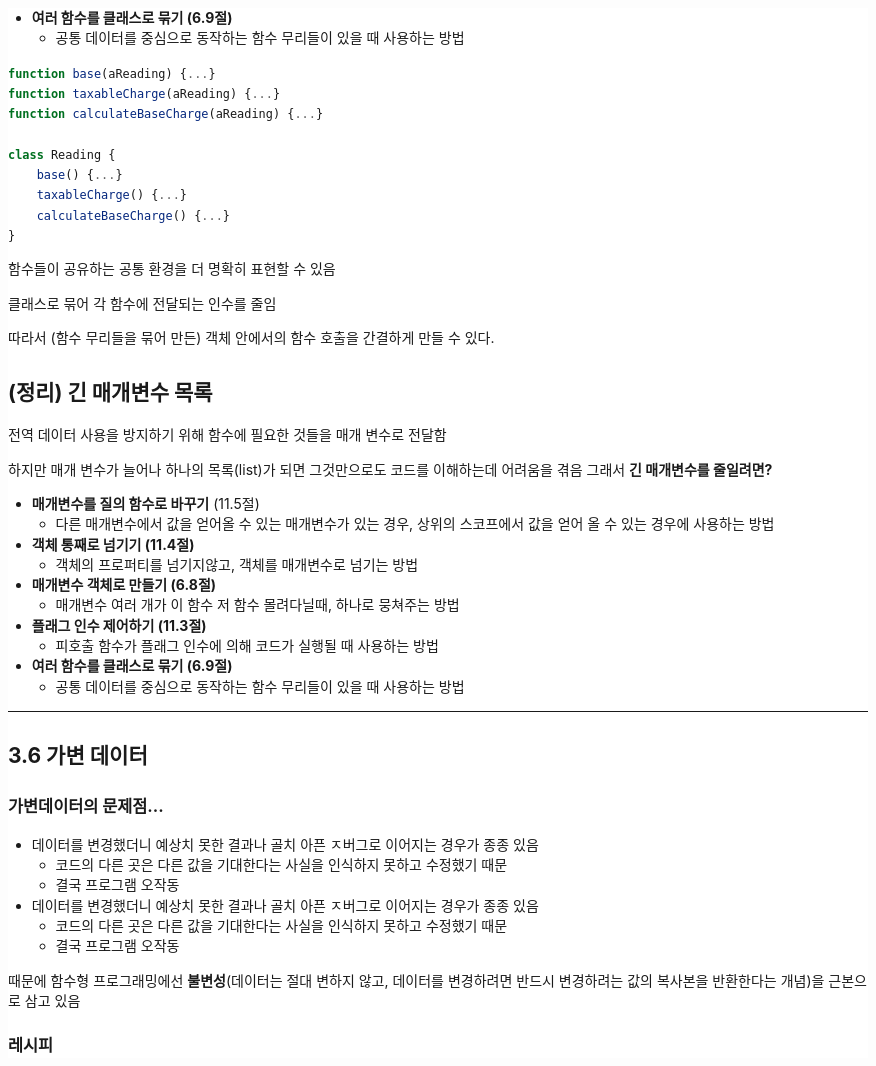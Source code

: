 - **여러 함수를 클래스로 묶기 (6.9절)**
  - 공통 데이터를 중심으로 동작하는 함수 무리들이 있을 때 사용하는 방법

```jsx
function base(aReading) {...}
function taxableCharge(aReading) {...}
function calculateBaseCharge(aReading) {...}

class Reading {
	base() {...}
	taxableCharge() {...}
	calculateBaseCharge() {...}
}
```

함수들이 공유하는 공통 환경을 더 명확히 표현할 수 있음

클래스로 묶어 각 함수에 전달되는 인수를 줄임

따라서 (함수 무리들을 묶어 만든) 객체 안에서의 함수 호출을 간결하게 만들 수 있다.

## (정리) 긴 매개변수 목록

전역 데이터 사용을 방지하기 위해 함수에 필요한 것들을 매개 변수로 전달함

하지만 매개 변수가 늘어나 하나의 목록(list)가 되면 그것만으로도 코드를 이해하는데 어려움을 겪음 그래서 **긴 매개변수를 줄일려면?**

- **매개변수를 질의 함수로 바꾸기** (11.5절)
  - 다른 매개변수에서 값을 얻어올 수 있는 매개변수가 있는 경우,
    상위의 스코프에서 값을 얻어 올 수 있는 경우에 사용하는 방법
- **객체 통째로 넘기기 (11.4절)**
  - 객체의 프로퍼티를 넘기지않고, 객체를 매개변수로 넘기는 방법
- **매개변수 객체로 만들기 (6.8절)**
  - 매개변수 여러 개가 이 함수 저 함수 몰려다닐때, 하나로 뭉쳐주는 방법
- **플래그 인수 제어하기 (11.3절)**
  - 피호출 함수가 플래그 인수에 의해 코드가 실행될 때 사용하는 방법
- **여러 함수를 클래스로 묶기 (6.9절)**
  - 공통 데이터를 중심으로 동작하는 함수 무리들이 있을 때 사용하는 방법

---

## 3.6 가변 데이터

### 가변데이터의 문제점...

- 데이터를 변경했더니 예상치 못한 결과나 골치 아픈 ㅈ버그로 이어지는 경우가 종종 있음
  - 코드의 다른 곳은 다른 값을 기대한다는 사실을 인식하지 못하고 수정했기 때문
  - 결국 프로그램 오작동
- 데이터를 변경했더니 예상치 못한 결과나 골치 아픈 ㅈ버그로 이어지는 경우가 종종 있음
  - 코드의 다른 곳은 다른 값을 기대한다는 사실을 인식하지 못하고 수정했기 때문
  - 결국 프로그램 오작동

때문에 함수형 프로그래밍에선 **불변성**(데이터는 절대 변하지 않고, 데이터를 변경하려면 반드시 변경하려는 값의 복사본을 반환한다는 개념)을 근본으로 삼고 있음

### 레시피
